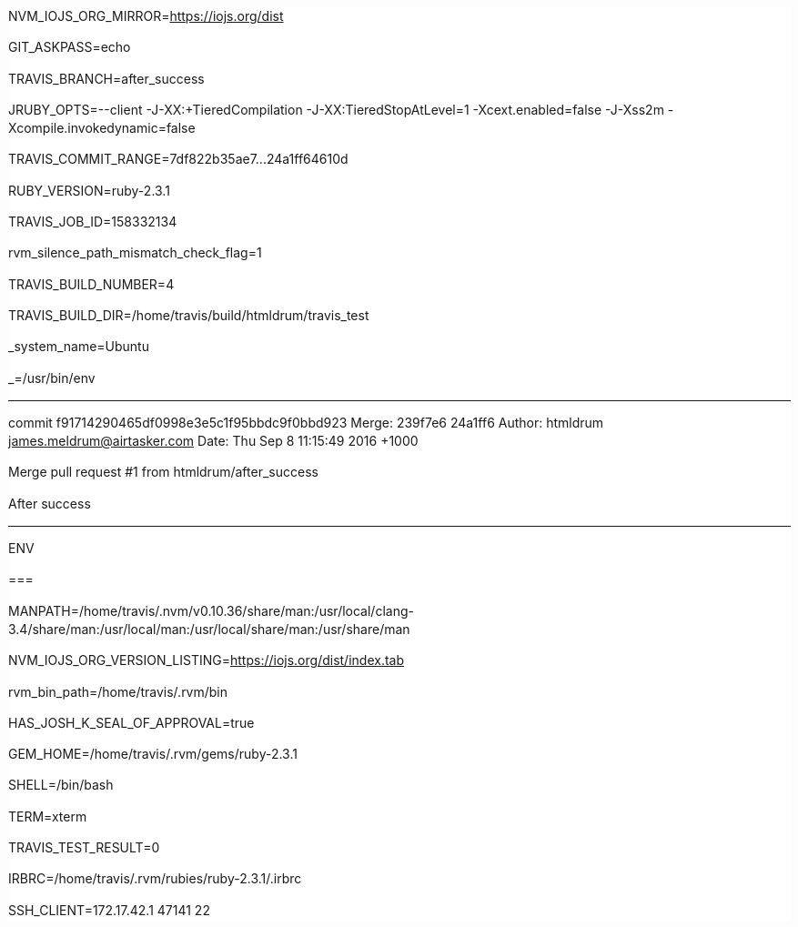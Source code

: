 NVM_IOJS_ORG_MIRROR=https://iojs.org/dist

GIT_ASKPASS=echo

TRAVIS_BRANCH=after_success

JRUBY_OPTS=--client -J-XX:+TieredCompilation -J-XX:TieredStopAtLevel=1 -Xcext.enabled=false -J-Xss2m -Xcompile.invokedynamic=false

TRAVIS_COMMIT_RANGE=7df822b35ae7...24a1ff64610d

RUBY_VERSION=ruby-2.3.1

TRAVIS_JOB_ID=158332134

rvm_silence_path_mismatch_check_flag=1

TRAVIS_BUILD_NUMBER=4

TRAVIS_BUILD_DIR=/home/travis/build/htmldrum/travis_test

_system_name=Ubuntu

_=/usr/bin/env


***

commit f91714290465df0998e3e5c1f95bbdc9f0bbd923
Merge: 239f7e6 24a1ff6
Author: htmldrum <james.meldrum@airtasker.com>
Date:   Thu Sep 8 11:15:49 2016 +1000

Merge pull request #1 from htmldrum/after_success

After success

***

ENV

===

MANPATH=/home/travis/.nvm/v0.10.36/share/man:/usr/local/clang-3.4/share/man:/usr/local/man:/usr/local/share/man:/usr/share/man

NVM_IOJS_ORG_VERSION_LISTING=https://iojs.org/dist/index.tab

rvm_bin_path=/home/travis/.rvm/bin

HAS_JOSH_K_SEAL_OF_APPROVAL=true

GEM_HOME=/home/travis/.rvm/gems/ruby-2.3.1

SHELL=/bin/bash

TERM=xterm

TRAVIS_TEST_RESULT=0

IRBRC=/home/travis/.rvm/rubies/ruby-2.3.1/.irbrc

SSH_CLIENT=172.17.42.1 47141 22

